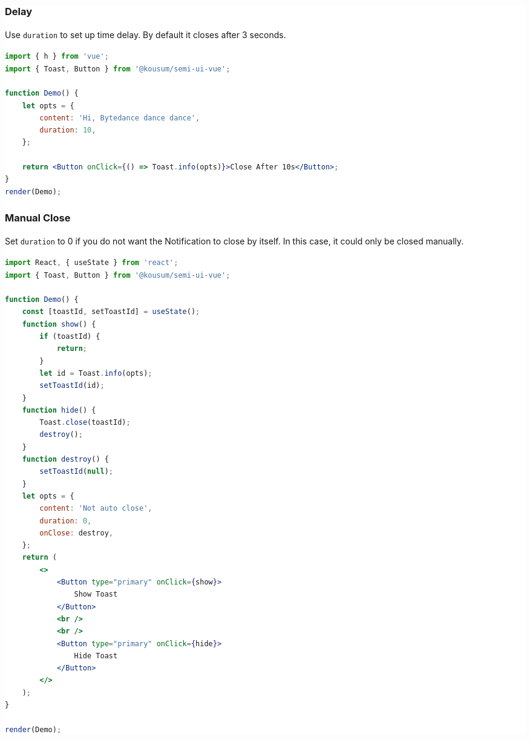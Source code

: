 ### Delay

Use `duration` to set up time delay. By default it closes after 3 seconds.

```jsx live=true noInline=true hideInDSM
import { h } from 'vue';
import { Toast, Button } from '@kousum/semi-ui-vue';

function Demo() {
    let opts = {
        content: 'Hi, Bytedance dance dance',
        duration: 10,
    };

    return <Button onClick={() => Toast.info(opts)}>Close After 10s</Button>;
}
render(Demo);
```

### Manual Close

Set `duration` to 0 if you do not want the Notification to close by itself. In this case, it could only be closed manually.

```jsx live=true noInline=true hideInDSM
import React, { useState } from 'react';
import { Toast, Button } from '@kousum/semi-ui-vue';

function Demo() {
    const [toastId, setToastId] = useState();
    function show() {
        if (toastId) {
            return;
        }
        let id = Toast.info(opts);
        setToastId(id);
    }
    function hide() {
        Toast.close(toastId);
        destroy();
    }
    function destroy() {
        setToastId(null);
    }
    let opts = {
        content: 'Not auto close',
        duration: 0,
        onClose: destroy,
    };
    return (
        <>
            <Button type="primary" onClick={show}>
                Show Toast
            </Button>
            <br />
            <br />
            <Button type="primary" onClick={hide}>
                Hide Toast
            </Button>
        </>
    );
}

render(Demo);
```
